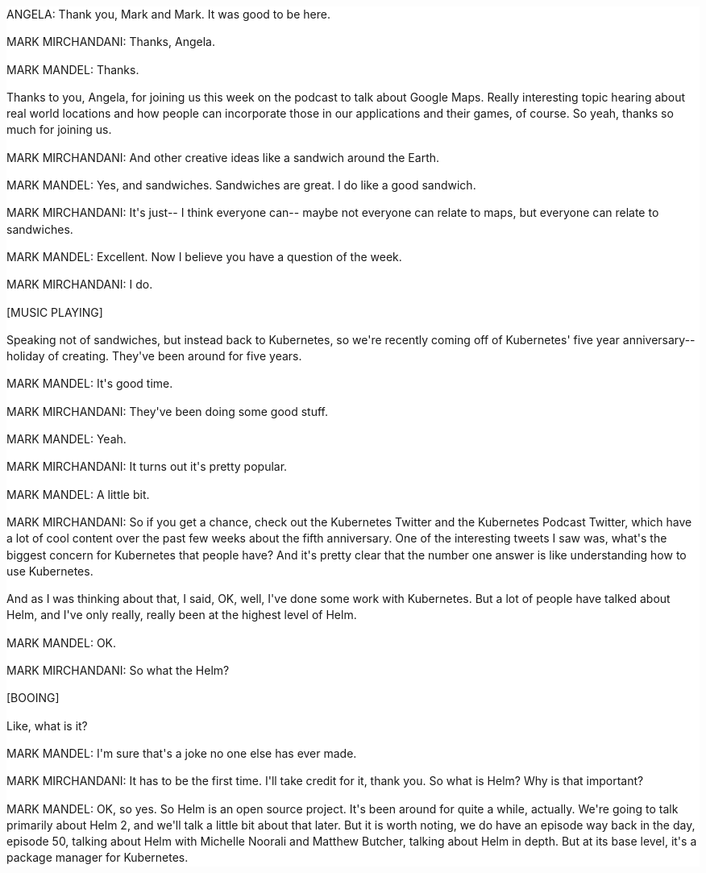 ANGELA: Thank you, Mark and Mark. It was good to be here. 

MARK MIRCHANDANI: Thanks, Angela. 

MARK MANDEL: Thanks. 

Thanks to you, Angela, for joining us this week on the podcast to talk about Google Maps. Really interesting topic hearing about real world locations and how people can incorporate those in our applications and their games, of course. So yeah, thanks so much for joining us. 

MARK MIRCHANDANI: And other creative ideas like a sandwich around the Earth. 

MARK MANDEL: Yes, and sandwiches. Sandwiches are great. I do like a good sandwich. 

MARK MIRCHANDANI: It's just-- I think everyone can-- maybe not everyone can relate to maps, but everyone can relate to sandwiches. 

MARK MANDEL: Excellent. Now I believe you have a question of the week. 

MARK MIRCHANDANI: I do. 

[MUSIC PLAYING] 

Speaking not of sandwiches, but instead back to Kubernetes, so we're recently coming off of Kubernetes' five year anniversary-- holiday of creating. They've been around for five years. 

MARK MANDEL: It's good time. 

MARK MIRCHANDANI: They've been doing some good stuff. 

MARK MANDEL: Yeah. 

MARK MIRCHANDANI: It turns out it's pretty popular. 

MARK MANDEL: A little bit. 

MARK MIRCHANDANI: So if you get a chance, check out the Kubernetes Twitter and the Kubernetes Podcast Twitter, which have a lot of cool content over the past few weeks about the fifth anniversary. One of the interesting tweets I saw was, what's the biggest concern for Kubernetes that people have? And it's pretty clear that the number one answer is like understanding how to use Kubernetes. 

And as I was thinking about that, I said, OK, well, I've done some work with Kubernetes. But a lot of people have talked about Helm, and I've only really, really been at the highest level of Helm. 

MARK MANDEL: OK. 

MARK MIRCHANDANI: So what the Helm? 

[BOOING] 

Like, what is it? 

MARK MANDEL: I'm sure that's a joke no one else has ever made. 

MARK MIRCHANDANI: It has to be the first time. I'll take credit for it, thank you. So what is Helm? Why is that important? 

MARK MANDEL: OK, so yes. So Helm is an open source project. It's been around for quite a while, actually. We're going to talk primarily about Helm 2, and we'll talk a little bit about that later. But it is worth noting, we do have an episode way back in the day, episode 50, talking about Helm with Michelle Noorali and Matthew Butcher, talking about Helm in depth. But at its base level, it's a package manager for Kubernetes. 
